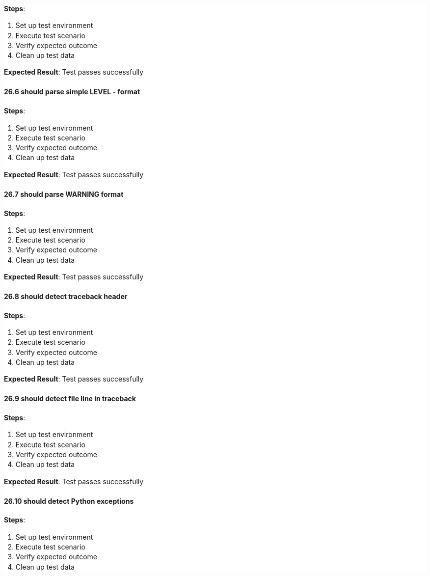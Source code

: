 **Steps**:
1. Set up test environment
2. Execute test scenario
3. Verify expected outcome
4. Clean up test data

**Expected Result**: Test passes successfully

#### 26.6 should parse simple LEVEL - format

**Steps**:
1. Set up test environment
2. Execute test scenario
3. Verify expected outcome
4. Clean up test data

**Expected Result**: Test passes successfully

#### 26.7 should parse WARNING format

**Steps**:
1. Set up test environment
2. Execute test scenario
3. Verify expected outcome
4. Clean up test data

**Expected Result**: Test passes successfully

#### 26.8 should detect traceback header

**Steps**:
1. Set up test environment
2. Execute test scenario
3. Verify expected outcome
4. Clean up test data

**Expected Result**: Test passes successfully

#### 26.9 should detect file line in traceback

**Steps**:
1. Set up test environment
2. Execute test scenario
3. Verify expected outcome
4. Clean up test data

**Expected Result**: Test passes successfully

#### 26.10 should detect Python exceptions

**Steps**:
1. Set up test environment
2. Execute test scenario
3. Verify expected outcome
4. Clean up test data

